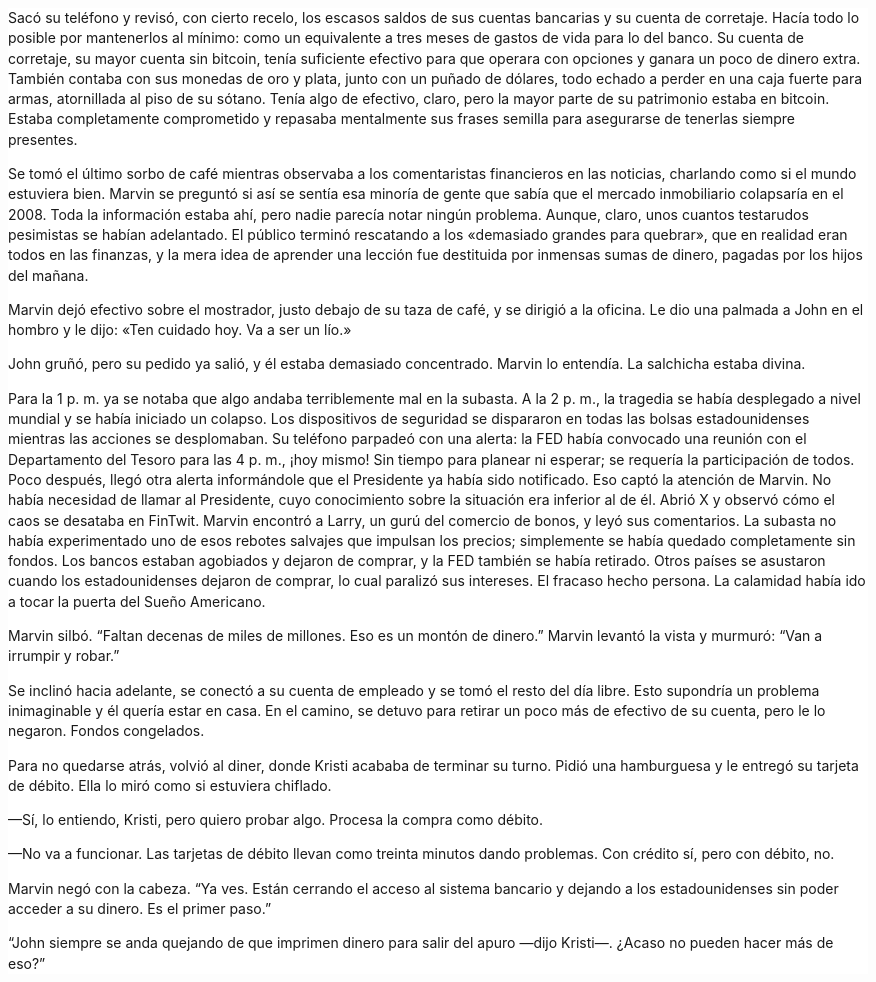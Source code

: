 Sacó su teléfono y revisó, con cierto recelo, los escasos saldos de sus cuentas bancarias y su cuenta de corretaje. Hacía todo lo posible por mantenerlos al mínimo: como un equivalente a tres meses de gastos de vida para lo del banco. Su cuenta de corretaje, su mayor cuenta sin bitcoin, tenía suficiente efectivo para que operara con opciones y ganara un poco de dinero extra. También contaba con sus monedas de oro y plata, junto con un puñado de dólares, todo echado a perder en una caja fuerte para armas, atornillada al piso de su sótano. Tenía algo de efectivo, claro, pero la mayor parte de su patrimonio estaba en bitcoin. Estaba completamente comprometido y repasaba mentalmente sus frases semilla para asegurarse de tenerlas siempre presentes.

Se tomó el último sorbo de café mientras observaba a los comentaristas financieros en las noticias, charlando como si el mundo estuviera bien. Marvin se preguntó si así se sentía esa minoría de gente que sabía que el mercado inmobiliario colapsaría en el 2008. Toda la información estaba ahí, pero nadie parecía notar ningún problema. Aunque, claro, unos cuantos testarudos pesimistas se habían adelantado. El público terminó rescatando a los «demasiado grandes para quebrar», que en realidad eran todos en las finanzas, y la mera idea de aprender una lección fue destituida por inmensas sumas de dinero, pagadas por los hijos del mañana.

Marvin dejó efectivo sobre el mostrador, justo debajo de su taza de café, y se dirigió a la oficina. Le dio una palmada a John en el hombro y le dijo: «Ten cuidado hoy. Va a ser un lío.»

John gruñó, pero su pedido ya salió, y él estaba demasiado concentrado. Marvin lo entendía. La salchicha estaba divina.

Para la 1 p. m. ya se notaba que algo andaba terriblemente mal en la subasta. A la 2 p. m., la tragedia se había desplegado a nivel mundial y se había iniciado un colapso. Los dispositivos de seguridad se dispararon en todas las bolsas estadounidenses mientras las acciones se desplomaban. Su teléfono parpadeó con una alerta: la FED había convocado una reunión con el Departamento del Tesoro para las 4 p. m., ¡hoy mismo! Sin tiempo para planear ni esperar; se requería la participación de todos. Poco después, llegó otra alerta informándole que el Presidente ya había sido notificado. Eso captó la atención de Marvin. No había necesidad de llamar al Presidente, cuyo conocimiento sobre la situación era inferior al de él. Abrió X y observó cómo el caos se desataba en FinTwit. Marvin encontró a Larry, un gurú del comercio de bonos, y leyó sus comentarios. La subasta no había experimentado uno de esos rebotes salvajes que impulsan los precios; simplemente se había quedado completamente sin fondos. Los bancos estaban agobiados y dejaron de comprar, y la FED también se había retirado. Otros países se asustaron cuando los estadounidenses dejaron de comprar, lo cual paralizó sus intereses. El fracaso hecho persona. La calamidad había ido a tocar la puerta del Sueño Americano.

Marvin silbó. “Faltan decenas de miles de millones. Eso es un montón de dinero.” Marvin levantó la vista y murmuró: “Van a irrumpir y robar.”

Se inclinó hacia adelante, se conectó a su cuenta de empleado y se tomó el resto del día libre. Esto supondría un problema inimaginable y él quería estar en casa. En el camino, se detuvo para retirar un poco más de efectivo de su cuenta, pero le lo negaron. Fondos congelados.

Para no quedarse atrás, volvió al diner, donde Kristi acababa de terminar su turno. Pidió una hamburguesa y le entregó su tarjeta de débito. Ella lo miró como si estuviera chiflado.

—Sí, lo entiendo, Kristi, pero quiero probar algo. Procesa la compra como débito.

—No va a funcionar. Las tarjetas de débito llevan como treinta minutos dando problemas. Con crédito sí, pero con débito, no.

Marvin negó con la cabeza. “Ya ves. Están cerrando el acceso al sistema bancario y dejando a los estadounidenses sin poder acceder a su dinero. Es el primer paso.”

“John siempre se anda quejando de que imprimen dinero para salir del apuro —dijo Kristi—. ¿Acaso no pueden hacer más de eso?”
